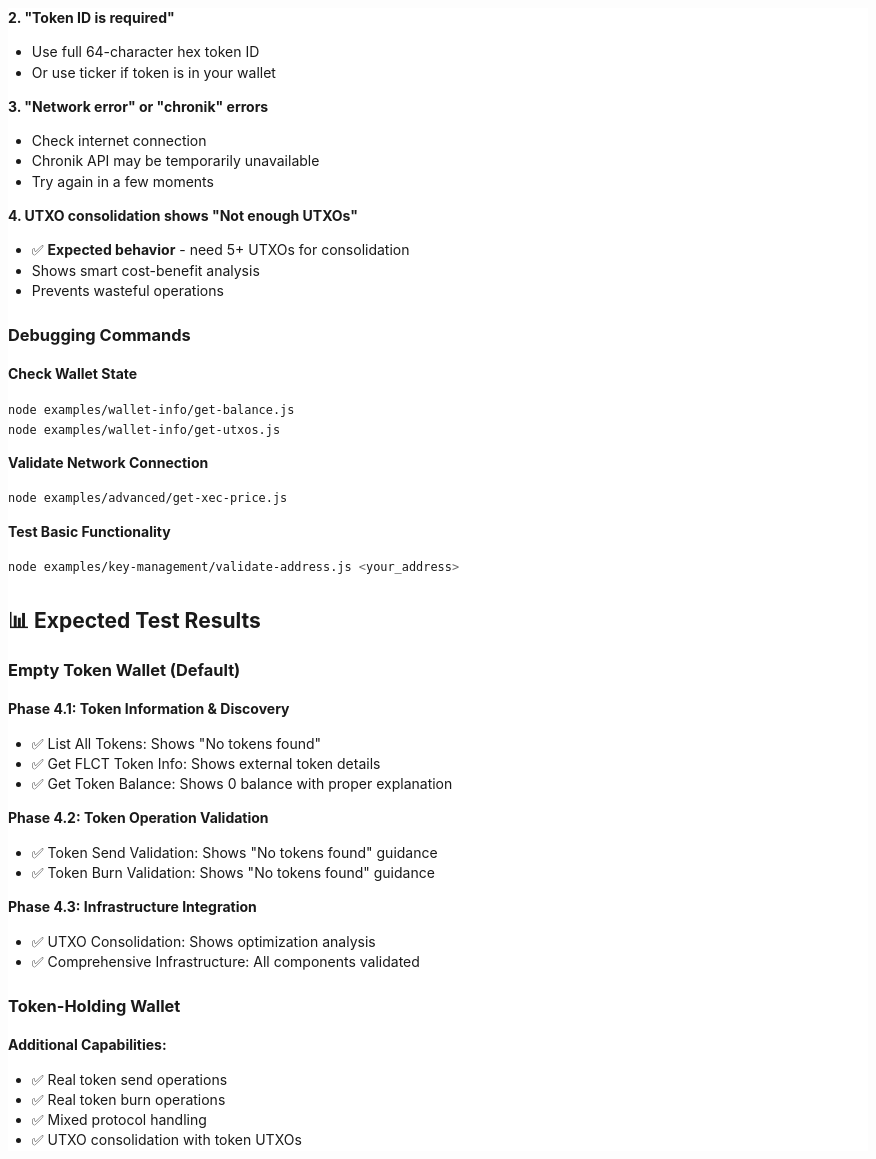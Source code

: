 **2. "Token ID is required"**  
- Use full 64-character hex token ID
- Or use ticker if token is in your wallet

**3. "Network error" or "chronik" errors**
- Check internet connection
- Chronik API may be temporarily unavailable
- Try again in a few moments

**4. UTXO consolidation shows "Not enough UTXOs"**
- ✅ **Expected behavior** - need 5+ UTXOs for consolidation
- Shows smart cost-benefit analysis
- Prevents wasteful operations

### Debugging Commands

**Check Wallet State**

```bash
node examples/wallet-info/get-balance.js
node examples/wallet-info/get-utxos.js  
```

**Validate Network Connection**

```bash
node examples/advanced/get-xec-price.js
```

**Test Basic Functionality**

```bash
node examples/key-management/validate-address.js <your_address>
```

## 📊 Expected Test Results

### Empty Token Wallet (Default)

**Phase 4.1: Token Information & Discovery**
- ✅ List All Tokens: Shows "No tokens found"
- ✅ Get FLCT Token Info: Shows external token details
- ✅ Get Token Balance: Shows 0 balance with proper explanation

**Phase 4.2: Token Operation Validation**  
- ✅ Token Send Validation: Shows "No tokens found" guidance
- ✅ Token Burn Validation: Shows "No tokens found" guidance

**Phase 4.3: Infrastructure Integration**
- ✅ UTXO Consolidation: Shows optimization analysis
- ✅ Comprehensive Infrastructure: All components validated

### Token-Holding Wallet

**Additional Capabilities:**
- ✅ Real token send operations
- ✅ Real token burn operations  
- ✅ Mixed protocol handling
- ✅ UTXO consolidation with token UTXOs
